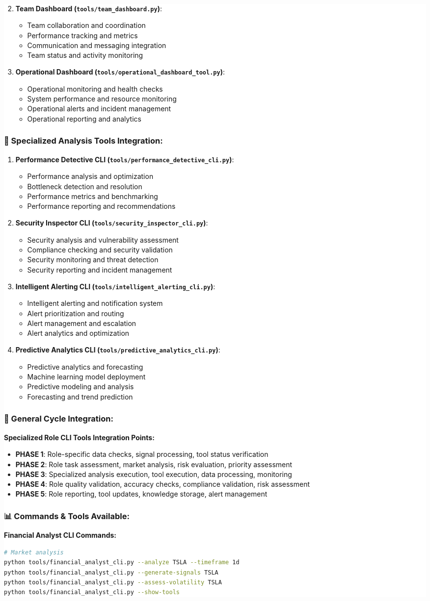 2. **Team Dashboard (`tools/team_dashboard.py`)**:
   - Team collaboration and coordination
   - Performance tracking and metrics
   - Communication and messaging integration
   - Team status and activity monitoring

3. **Operational Dashboard (`tools/operational_dashboard_tool.py`)**:
   - Operational monitoring and health checks
   - System performance and resource monitoring
   - Operational alerts and incident management
   - Operational reporting and analytics

### **🔧 Specialized Analysis Tools Integration:**

1. **Performance Detective CLI (`tools/performance_detective_cli.py`)**:
   - Performance analysis and optimization
   - Bottleneck detection and resolution
   - Performance metrics and benchmarking
   - Performance reporting and recommendations

2. **Security Inspector CLI (`tools/security_inspector_cli.py`)**:
   - Security analysis and vulnerability assessment
   - Compliance checking and security validation
   - Security monitoring and threat detection
   - Security reporting and incident management

3. **Intelligent Alerting CLI (`tools/intelligent_alerting_cli.py`)**:
   - Intelligent alerting and notification system
   - Alert prioritization and routing
   - Alert management and escalation
   - Alert analytics and optimization

4. **Predictive Analytics CLI (`tools/predictive_analytics_cli.py`)**:
   - Predictive analytics and forecasting
   - Machine learning model deployment
   - Predictive modeling and analysis
   - Forecasting and trend prediction

### **🔧 General Cycle Integration:**

**Specialized Role CLI Tools Integration Points:**
- **PHASE 1**: Role-specific data checks, signal processing, tool status verification
- **PHASE 2**: Role task assessment, market analysis, risk evaluation, priority assessment
- **PHASE 3**: Specialized analysis execution, tool execution, data processing, monitoring
- **PHASE 4**: Role quality validation, accuracy checks, compliance validation, risk assessment
- **PHASE 5**: Role reporting, tool updates, knowledge storage, alert management

### **📊 Commands & Tools Available:**

**Financial Analyst CLI Commands:**
```bash
# Market analysis
python tools/financial_analyst_cli.py --analyze TSLA --timeframe 1d
python tools/financial_analyst_cli.py --generate-signals TSLA
python tools/financial_analyst_cli.py --assess-volatility TSLA
python tools/financial_analyst_cli.py --show-tools
```
